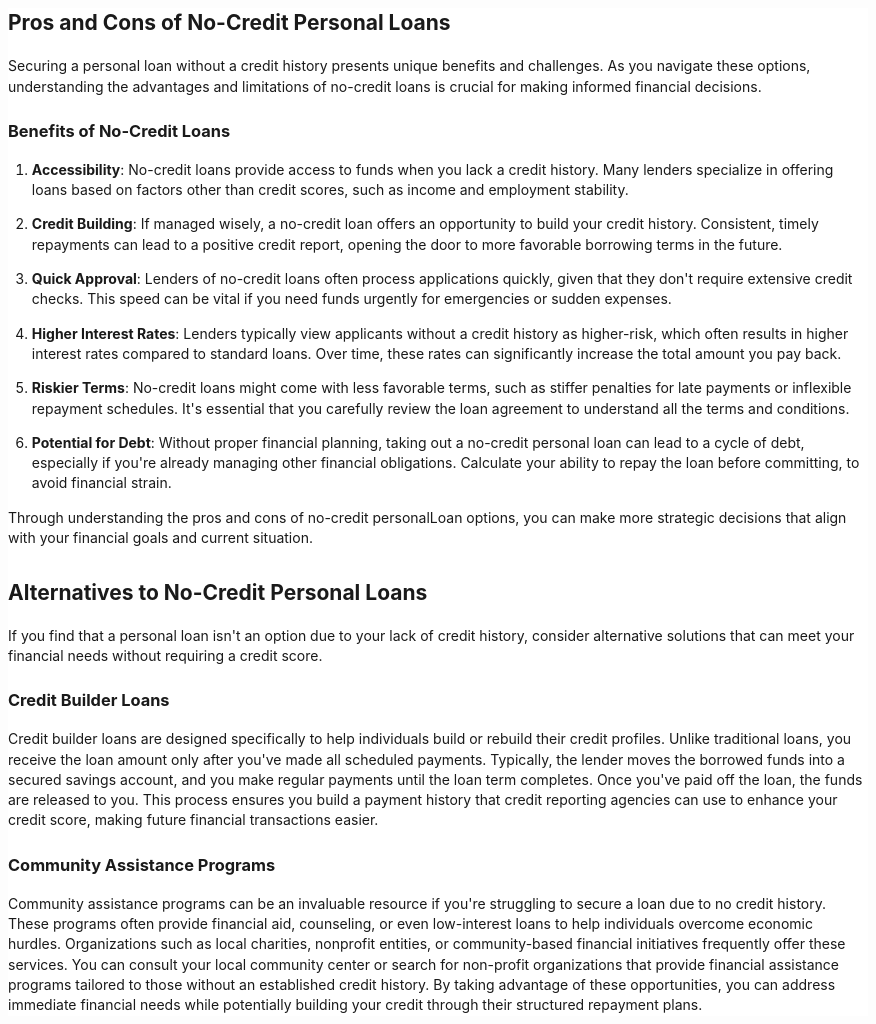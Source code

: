 Pros and Cons of No-Credit Personal Loans
-----------------------------------------

Securing a personal loan without a credit history presents unique benefits and challenges. As you navigate these options, understanding the advantages and limitations of no-credit loans is crucial for making informed financial decisions.

### Benefits of No-Credit Loans

1.  **Accessibility**: No-credit loans provide access to funds when you lack a credit history. Many lenders specialize in offering loans based on factors other than credit scores, such as income and employment stability.
2.  **Credit Building**: If managed wisely, a no-credit loan offers an opportunity to build your credit history. Consistent, timely repayments can lead to a positive credit report, opening the door to more favorable borrowing terms in the future.
3.  **Quick Approval**: Lenders of no-credit loans often process applications quickly, given that they don't require extensive credit checks. This speed can be vital if you need funds urgently for emergencies or sudden expenses.

1.  **Higher Interest Rates**: Lenders typically view applicants without a credit history as higher-risk, which often results in higher interest rates compared to standard loans. Over time, these rates can significantly increase the total amount you pay back.
2.  **Riskier Terms**: No-credit loans might come with less favorable terms, such as stiffer penalties for late payments or inflexible repayment schedules. It's essential that you carefully review the loan agreement to understand all the terms and conditions.
3.  **Potential for Debt**: Without proper financial planning, taking out a no-credit personal loan can lead to a cycle of debt, especially if you're already managing other financial obligations. Calculate your ability to repay the loan before committing, to avoid financial strain.

Through understanding the pros and cons of no-credit personalLoan options, you can make more strategic decisions that align with your financial goals and current situation.

Alternatives to No-Credit Personal Loans
----------------------------------------

If you find that a personal loan isn't an option due to your lack of credit history, consider alternative solutions that can meet your financial needs without requiring a credit score.

### Credit Builder Loans

Credit builder loans are designed specifically to help individuals build or rebuild their credit profiles. Unlike traditional loans, you receive the loan amount only after you've made all scheduled payments. Typically, the lender moves the borrowed funds into a secured savings account, and you make regular payments until the loan term completes. Once you've paid off the loan, the funds are released to you. This process ensures you build a payment history that credit reporting agencies can use to enhance your credit score, making future financial transactions easier.

### Community Assistance Programs

Community assistance programs can be an invaluable resource if you're struggling to secure a loan due to no credit history. These programs often provide financial aid, counseling, or even low-interest loans to help individuals overcome economic hurdles. Organizations such as local charities, nonprofit entities, or community-based financial initiatives frequently offer these services. You can consult your local community center or search for non-profit organizations that provide financial assistance programs tailored to those without an established credit history. By taking advantage of these opportunities, you can address immediate financial needs while potentially building your credit through their structured repayment plans.
